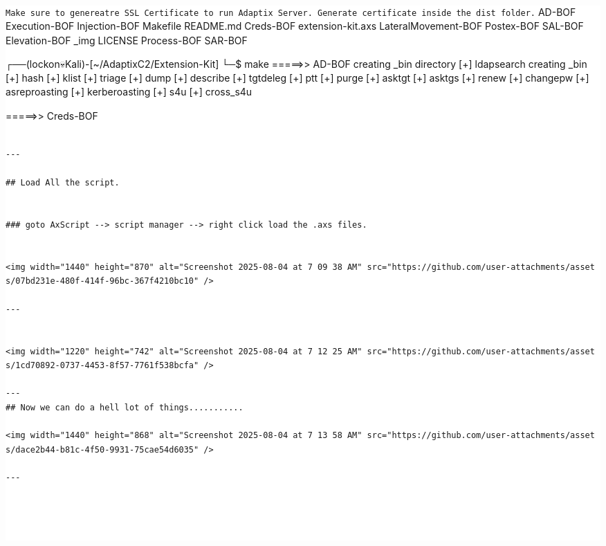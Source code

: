 ```Make sure to genereatre SSL Certificate to run Adaptix Server. Generate certificate inside the dist folder.```
AD-BOF         Execution-BOF      Injection-BOF        Makefile     README.md
Creds-BOF      extension-kit.axs  LateralMovement-BOF  Postex-BOF   SAL-BOF
Elevation-BOF  _img               LICENSE              Process-BOF  SAR-BOF
                                                                                       
┌──(lockon💀Kali)-[~/AdaptixC2/Extension-Kit]
└─$ make
=====>>  AD-BOF
creating _bin directory
[+] ldapsearch
creating _bin
[+] hash
[+] klist
[+] triage
[+] dump
[+] describe
[+] tgtdeleg
[+] ptt
[+] purge
[+] asktgt
[+] asktgs
[+] renew
[+] changepw
[+] asreproasting
[+] kerberoasting
[+] s4u
[+] cross_s4u

=====>>  Creds-BOF
```

---

## Load All the script.


### goto AxScript --> script manager --> right click load the .axs files.


<img width="1440" height="870" alt="Screenshot 2025-08-04 at 7 09 38 AM" src="https://github.com/user-attachments/assets/07bd231e-480f-414f-96bc-367f4210bc10" />

---


<img width="1220" height="742" alt="Screenshot 2025-08-04 at 7 12 25 AM" src="https://github.com/user-attachments/assets/1cd70892-0737-4453-8f57-7761f538bcfa" />

---
## Now we can do a hell lot of things...........

<img width="1440" height="868" alt="Screenshot 2025-08-04 at 7 13 58 AM" src="https://github.com/user-attachments/assets/dace2b44-b81c-4f50-9931-75cae54d6035" />

---




